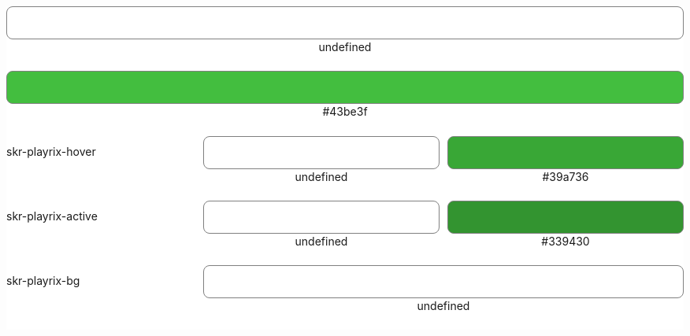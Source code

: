   <div style="text-align: center; width: 100%; margin-bottom: 20px;">
    <div style="background-color:undefined; height: 40px; border-radius: 8px; border: 1px solid grey"></div>
    undefined
  </div>

  <div style="text-align: center; width: 100%; margin-bottom: 20px;">
    <div style="background-color:#43be3f; height: 40px; border-radius: 8px; border: 1px solid grey"></div>
    #43be3f
  </div>

  </div>

  
  <div style="display: flex; gap: 10px">
    <div style="width: 240px; flex-shrink: 0;  line-height:40px">skr-playrix-hover</div>
    
  <div style="text-align: center; width: 100%; margin-bottom: 20px;">
    <div style="background-color:undefined; height: 40px; border-radius: 8px; border: 1px solid grey"></div>
    undefined
  </div>

  <div style="text-align: center; width: 100%; margin-bottom: 20px;">
    <div style="background-color:#39a736; height: 40px; border-radius: 8px; border: 1px solid grey"></div>
    #39a736
  </div>

  </div>

  
  <div style="display: flex; gap: 10px">
    <div style="width: 240px; flex-shrink: 0;  line-height:40px">skr-playrix-active</div>
    
  <div style="text-align: center; width: 100%; margin-bottom: 20px;">
    <div style="background-color:undefined; height: 40px; border-radius: 8px; border: 1px solid grey"></div>
    undefined
  </div>

  <div style="text-align: center; width: 100%; margin-bottom: 20px;">
    <div style="background-color:#339430; height: 40px; border-radius: 8px; border: 1px solid grey"></div>
    #339430
  </div>

  </div>

  
  <div style="display: flex; gap: 10px">
    <div style="width: 240px; flex-shrink: 0;  line-height:40px">skr-playrix-bg</div>
    
  <div style="text-align: center; width: 100%; margin-bottom: 20px;">
    <div style="background-color:undefined; height: 40px; border-radius: 8px; border: 1px solid grey"></div>
    undefined
  </div>

